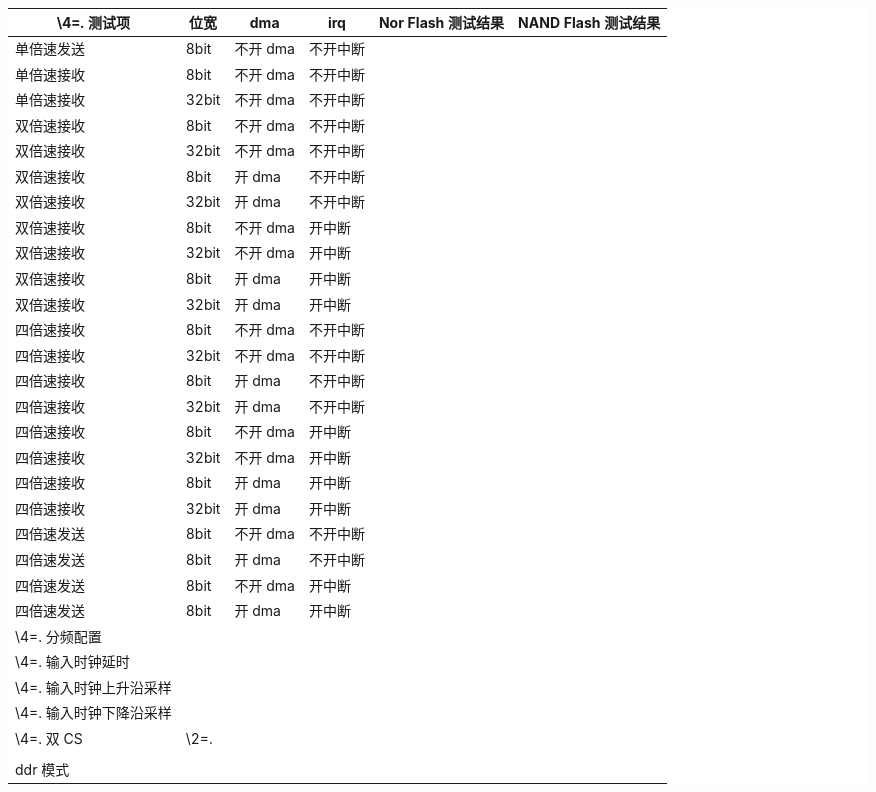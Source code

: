 


| \4=. 测试项       | 位宽    | dma    | irq  | Nor Flash 测试结果 | NAND Flash 测试结果 |
| -------------- | ----- | ------ | ---- | -------------- | --------------- |
| 单倍速发送          | 8bit  | 不开 dma | 不开中断 |                |                 |
| 单倍速接收          | 8bit  | 不开 dma | 不开中断 |                |                 |
| 单倍速接收          | 32bit | 不开 dma | 不开中断 |                |                 |
| 双倍速接收          | 8bit  | 不开 dma | 不开中断 |                |                 |
| 双倍速接收          | 32bit | 不开 dma | 不开中断 |                |                 |
| 双倍速接收          | 8bit  | 开 dma  | 不开中断 |                |                 |
| 双倍速接收          | 32bit | 开 dma  | 不开中断 |                |                 |
| 双倍速接收          | 8bit  | 不开 dma | 开中断  |                |                 |
| 双倍速接收          | 32bit | 不开 dma | 开中断  |                |                 |
| 双倍速接收          | 8bit  | 开 dma  | 开中断  |                |                 |
| 双倍速接收          | 32bit | 开 dma  | 开中断  |                |                 |
| 四倍速接收          | 8bit  | 不开 dma | 不开中断 |                |                 |
| 四倍速接收          | 32bit | 不开 dma | 不开中断 |                |                 |
| 四倍速接收          | 8bit  | 开 dma  | 不开中断 |                |                 |
| 四倍速接收          | 32bit | 开 dma  | 不开中断 |                |                 |
| 四倍速接收          | 8bit  | 不开 dma | 开中断  |                |                 |
| 四倍速接收          | 32bit | 不开 dma | 开中断  |                |                 |
| 四倍速接收          | 8bit  | 开 dma  | 开中断  |                |                 |
| 四倍速接收          | 32bit | 开 dma  | 开中断  |                |                 |
| 四倍速发送          | 8bit  | 不开 dma | 不开中断 |                |                 |
| 四倍速发送          | 8bit  | 开 dma  | 不开中断 |                |                 |
| 四倍速发送          | 8bit  | 不开 dma | 开中断  |                |                 |
| 四倍速发送          | 8bit  | 开 dma  | 开中断  |                |                 |
| \4=. 分频配置      |       |        |      |                |                 |
| \4=. 输入时钟延时    |       |        |      |                |                 |
| \4=. 输入时钟上升沿采样 |       |        |      |                |                 |
| \4=. 输入时钟下降沿采样 |       |        |      |                |                 |
| \4=. 双 CS      | \2=.  |        |      |                |                 |
|                |       |        |      |                |                 |
| ddr 模式         |       |        |      |                |                 |
